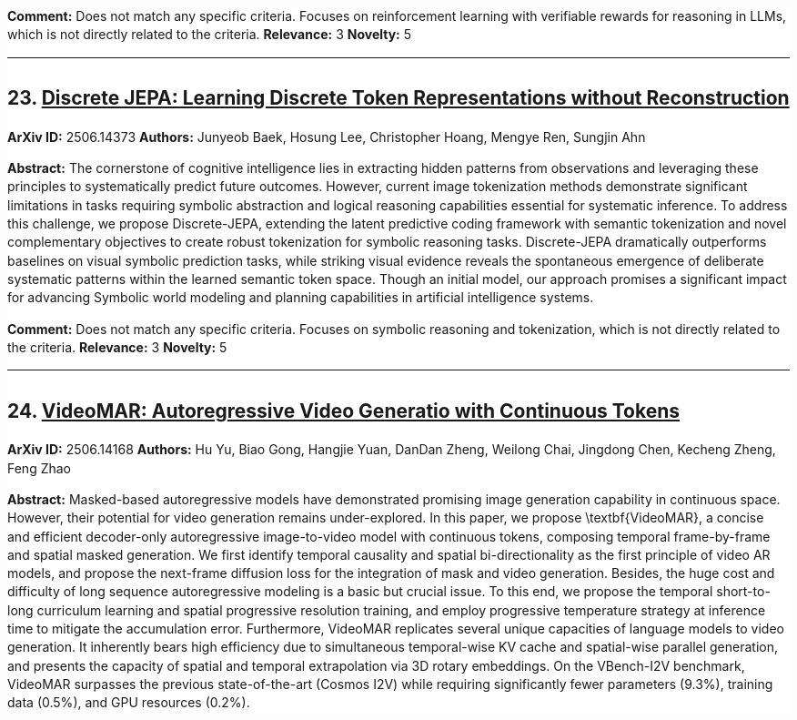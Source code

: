 **Comment:** Does not match any specific criteria. Focuses on reinforcement learning with verifiable rewards for reasoning in LLMs, which is not directly related to the criteria.
**Relevance:** 3
**Novelty:** 5

---

## 23. [Discrete JEPA: Learning Discrete Token Representations without Reconstruction](https://arxiv.org/abs/2506.14373) <a id="link23"></a>
**ArXiv ID:** 2506.14373
**Authors:** Junyeob Baek, Hosung Lee, Christopher Hoang, Mengye Ren, Sungjin Ahn

**Abstract:**  The cornerstone of cognitive intelligence lies in extracting hidden patterns from observations and leveraging these principles to systematically predict future outcomes. However, current image tokenization methods demonstrate significant limitations in tasks requiring symbolic abstraction and logical reasoning capabilities essential for systematic inference. To address this challenge, we propose Discrete-JEPA, extending the latent predictive coding framework with semantic tokenization and novel complementary objectives to create robust tokenization for symbolic reasoning tasks. Discrete-JEPA dramatically outperforms baselines on visual symbolic prediction tasks, while striking visual evidence reveals the spontaneous emergence of deliberate systematic patterns within the learned semantic token space. Though an initial model, our approach promises a significant impact for advancing Symbolic world modeling and planning capabilities in artificial intelligence systems.

**Comment:** Does not match any specific criteria. Focuses on symbolic reasoning and tokenization, which is not directly related to the criteria.
**Relevance:** 3
**Novelty:** 5

---

## 24. [VideoMAR: Autoregressive Video Generatio with Continuous Tokens](https://arxiv.org/abs/2506.14168) <a id="link24"></a>
**ArXiv ID:** 2506.14168
**Authors:** Hu Yu, Biao Gong, Hangjie Yuan, DanDan Zheng, Weilong Chai, Jingdong Chen, Kecheng Zheng, Feng Zhao

**Abstract:**  Masked-based autoregressive models have demonstrated promising image generation capability in continuous space. However, their potential for video generation remains under-explored. In this paper, we propose \textbf{VideoMAR}, a concise and efficient decoder-only autoregressive image-to-video model with continuous tokens, composing temporal frame-by-frame and spatial masked generation. We first identify temporal causality and spatial bi-directionality as the first principle of video AR models, and propose the next-frame diffusion loss for the integration of mask and video generation. Besides, the huge cost and difficulty of long sequence autoregressive modeling is a basic but crucial issue. To this end, we propose the temporal short-to-long curriculum learning and spatial progressive resolution training, and employ progressive temperature strategy at inference time to mitigate the accumulation error. Furthermore, VideoMAR replicates several unique capacities of language models to video generation. It inherently bears high efficiency due to simultaneous temporal-wise KV cache and spatial-wise parallel generation, and presents the capacity of spatial and temporal extrapolation via 3D rotary embeddings. On the VBench-I2V benchmark, VideoMAR surpasses the previous state-of-the-art (Cosmos I2V) while requiring significantly fewer parameters ($9.3\%$), training data ($0.5\%$), and GPU resources ($0.2\%$).
